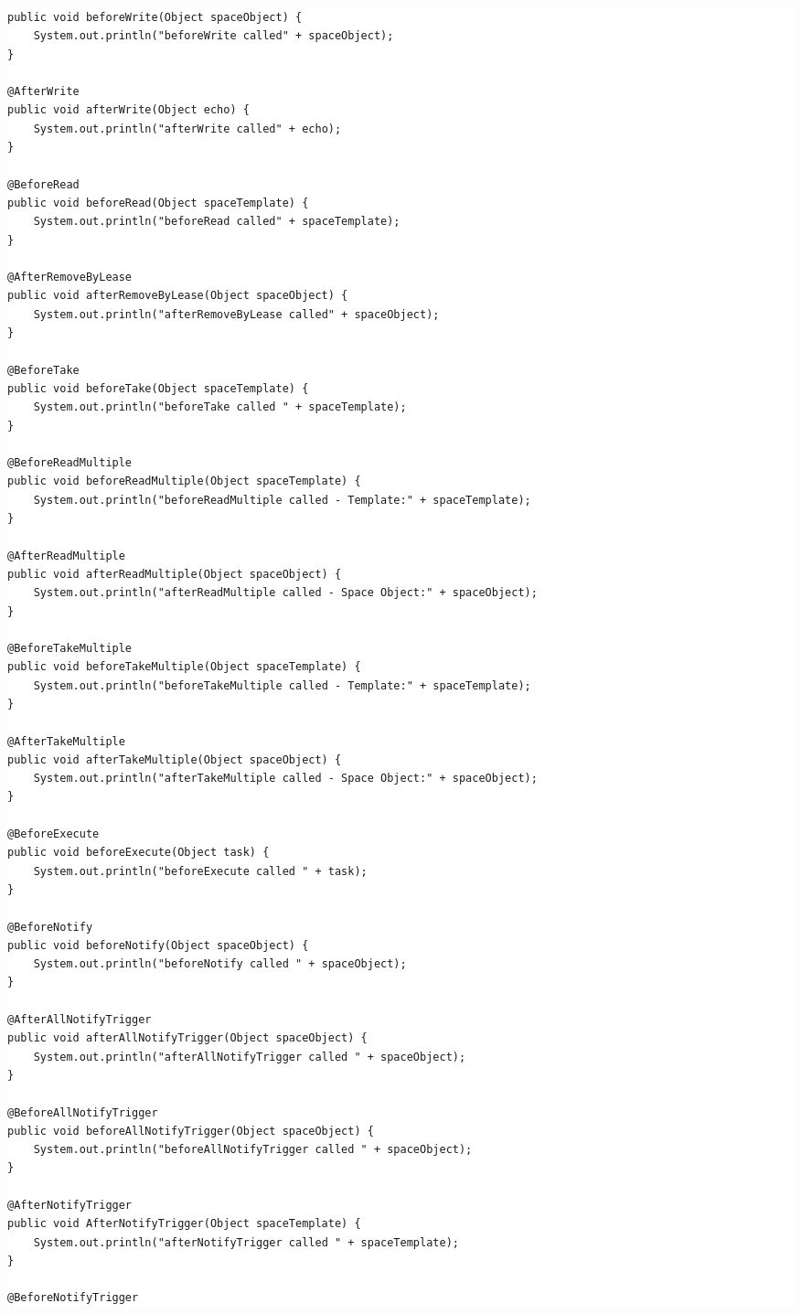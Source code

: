     public void beforeWrite(Object spaceObject) {
    	System.out.println("beforeWrite called" + spaceObject);
    }

    @AfterWrite
    public void afterWrite(Object echo) {
    	System.out.println("afterWrite called" + echo);
    }

    @BeforeRead
    public void beforeRead(Object spaceTemplate) {
    	System.out.println("beforeRead called" + spaceTemplate);
    }

    @AfterRemoveByLease
    public void afterRemoveByLease(Object spaceObject) {
    	System.out.println("afterRemoveByLease called" + spaceObject);
    }

    @BeforeTake
    public void beforeTake(Object spaceTemplate) {
    	System.out.println("beforeTake called " + spaceTemplate);
    }

    @BeforeReadMultiple
    public void beforeReadMultiple(Object spaceTemplate) {
    	System.out.println("beforeReadMultiple called - Template:" + spaceTemplate);
    }

    @AfterReadMultiple
    public void afterReadMultiple(Object spaceObject) {
    	System.out.println("afterReadMultiple called - Space Object:" + spaceObject);
    }

    @BeforeTakeMultiple
    public void beforeTakeMultiple(Object spaceTemplate) {
    	System.out.println("beforeTakeMultiple called - Template:" + spaceTemplate);
    }

    @AfterTakeMultiple
    public void afterTakeMultiple(Object spaceObject) {
    	System.out.println("afterTakeMultiple called - Space Object:" + spaceObject);
    }

    @BeforeExecute
    public void beforeExecute(Object task) {
    	System.out.println("beforeExecute called " + task);
    }

    @BeforeNotify
    public void beforeNotify(Object spaceObject) {
    	System.out.println("beforeNotify called " + spaceObject);
    }

    @AfterAllNotifyTrigger
    public void afterAllNotifyTrigger(Object spaceObject) {
    	System.out.println("afterAllNotifyTrigger called " + spaceObject);
    }

    @BeforeAllNotifyTrigger
    public void beforeAllNotifyTrigger(Object spaceObject) {
    	System.out.println("beforeAllNotifyTrigger called " + spaceObject);
    }

    @AfterNotifyTrigger
    public void AfterNotifyTrigger(Object spaceTemplate) {
    	System.out.println("afterNotifyTrigger called " + spaceTemplate);
    }

    @BeforeNotifyTrigger